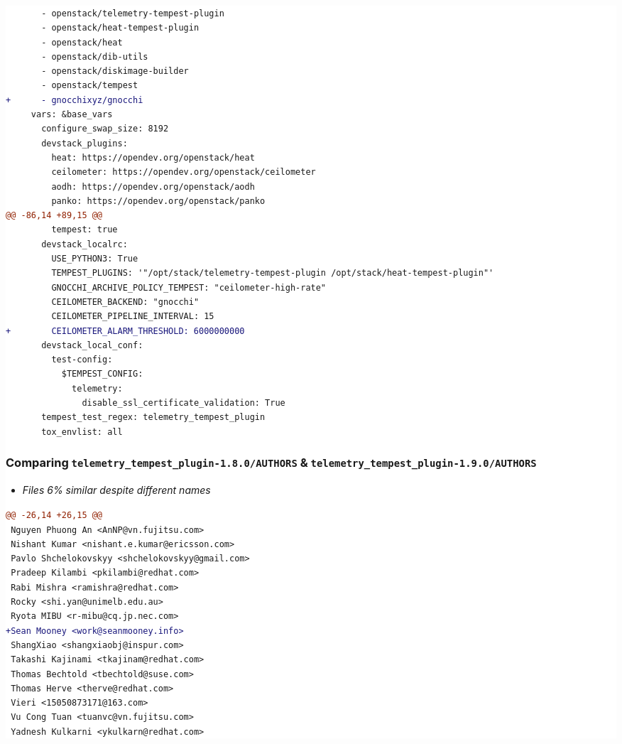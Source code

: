 ```diff
       - openstack/telemetry-tempest-plugin
       - openstack/heat-tempest-plugin
       - openstack/heat
       - openstack/dib-utils
       - openstack/diskimage-builder
       - openstack/tempest
+      - gnocchixyz/gnocchi
     vars: &base_vars
       configure_swap_size: 8192
       devstack_plugins:
         heat: https://opendev.org/openstack/heat
         ceilometer: https://opendev.org/openstack/ceilometer
         aodh: https://opendev.org/openstack/aodh
         panko: https://opendev.org/openstack/panko
@@ -86,14 +89,15 @@
         tempest: true
       devstack_localrc:
         USE_PYTHON3: True
         TEMPEST_PLUGINS: '"/opt/stack/telemetry-tempest-plugin /opt/stack/heat-tempest-plugin"'
         GNOCCHI_ARCHIVE_POLICY_TEMPEST: "ceilometer-high-rate"
         CEILOMETER_BACKEND: "gnocchi"
         CEILOMETER_PIPELINE_INTERVAL: 15
+        CEILOMETER_ALARM_THRESHOLD: 6000000000
       devstack_local_conf:
         test-config:
           $TEMPEST_CONFIG:
             telemetry:
               disable_ssl_certificate_validation: True
       tempest_test_regex: telemetry_tempest_plugin
       tox_envlist: all
```

### Comparing `telemetry_tempest_plugin-1.8.0/AUTHORS` & `telemetry_tempest_plugin-1.9.0/AUTHORS`

 * *Files 6% similar despite different names*

```diff
@@ -26,14 +26,15 @@
 Nguyen Phuong An <AnNP@vn.fujitsu.com>
 Nishant Kumar <nishant.e.kumar@ericsson.com>
 Pavlo Shchelokovskyy <shchelokovskyy@gmail.com>
 Pradeep Kilambi <pkilambi@redhat.com>
 Rabi Mishra <ramishra@redhat.com>
 Rocky <shi.yan@unimelb.edu.au>
 Ryota MIBU <r-mibu@cq.jp.nec.com>
+Sean Mooney <work@seanmooney.info>
 ShangXiao <shangxiaobj@inspur.com>
 Takashi Kajinami <tkajinam@redhat.com>
 Thomas Bechtold <tbechtold@suse.com>
 Thomas Herve <therve@redhat.com>
 Vieri <15050873171@163.com>
 Vu Cong Tuan <tuanvc@vn.fujitsu.com>
 Yadnesh Kulkarni <ykulkarn@redhat.com>
```
